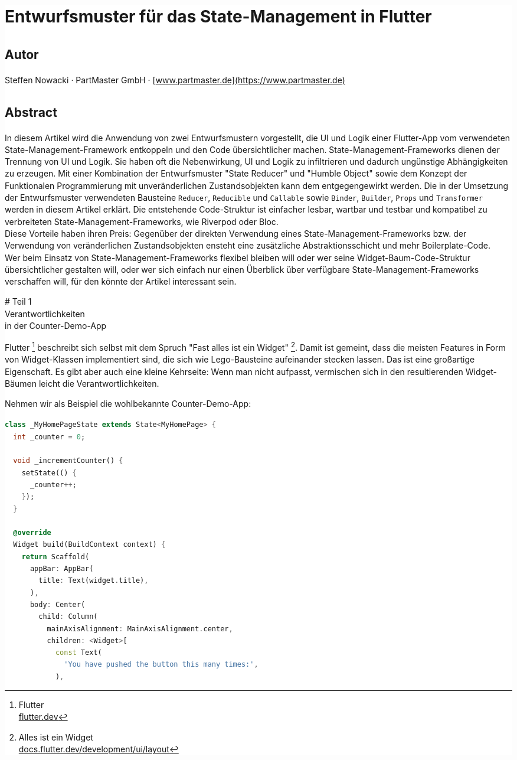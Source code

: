 # Entwurfsmuster für das State-Management in Flutter

## Autor

Steffen Nowacki · PartMaster GmbH · [www.partmaster.de](https://www.partmaster.de)

## Abstract

In diesem Artikel wird die Anwendung von zwei Entwurfsmustern vorgestellt, die UI und Logik einer Flutter-App vom verwendeten State-Management-Framework entkoppeln und den Code übersichtlicher machen. State-Management-Frameworks dienen der Trennung von UI und Logik. Sie haben oft die Nebenwirkung, UI und Logik zu infiltrieren und dadurch ungünstige Abhängigkeiten zu erzeugen. Mit einer Kombination der Entwurfsmuster "State Reducer" und "Humble Object" sowie dem Konzept der Funktionalen Programmierung mit unveränderlichen Zustandsobjekten kann dem entgegengewirkt werden. Die in der Umsetzung der Entwurfsmuster verwendeten Bausteine ```Reducer```, ```Reducible``` und ```Callable``` sowie ```Binder```, ```Builder```, ```Props``` und ```Transformer``` werden in diesem Artikel erklärt.
Die entstehende Code-Struktur ist einfacher lesbar, wartbar und testbar und kompatibel zu verbreiteten State-Management-Frameworks, wie Riverpod oder Bloc. 
<br/> 
Diese Vorteile haben ihren Preis: Gegenüber der direkten Verwendung eines State-Management-Frameworks bzw. der Verwendung von veränderlichen Zustandsobjekten ensteht eine zusätzliche Abstraktionsschicht und mehr Boilerplate-Code.
<br/> 
Wer beim Einsatz von State-Management-Frameworks flexibel bleiben will oder wer seine Widget-Baum-Code-Struktur übersichtlicher gestalten will, oder wer sich einfach nur einen Überblick über verfügbare State-Management-Frameworks verschaffen will, für den könnte der Artikel interessant sein. 

<div style="page-break-after: always;"></div>
# Teil 1<br/>Verantwortlichkeiten<br/>in der Counter-Demo-App

Flutter [^1] beschreibt sich selbst mit dem Spruch "Fast alles ist ein Widget" [^2]. Damit ist gemeint, dass die meisten Features in Form von Widget-Klassen implementiert sind, die sich wie Lego-Bausteine aufeinander stecken lassen. Das ist eine großartige Eigenschaft. Es gibt aber auch eine kleine Kehrseite: Wenn man nicht aufpasst, vermischen sich in den resultierenden Widget-Bäumen leicht die Verantwortlichkeiten. 

Nehmen wir als Beispiel die wohlbekannte Counter-Demo-App:

```dart
class _MyHomePageState extends State<MyHomePage> {
  int _counter = 0;

  void _incrementCounter() {
    setState(() {
      _counter++;
    });
  }

  @override
  Widget build(BuildContext context) {
    return Scaffold(
      appBar: AppBar(
        title: Text(widget.title),
      ),
      body: Center(
        child: Column(
          mainAxisAlignment: MainAxisAlignment.center,
          children: <Widget>[
            const Text(
              'You have pushed the button this many times:',
            ),
```

[^1]: Flutter</br> [flutter.dev](https://flutter.dev/)
[^2]: Alles ist ein Widget</br> [docs.flutter.dev/development/ui/layout](https://docs.flutter.dev/development/ui/layout)
[^3]: Trennung der Verantwortlichkeiten</br> [en.wikipedia.org/wiki/Separation_of_concerns](https://en.wikipedia.org/wiki/Separation_of_concerns)
[^4]: Humble Object Pattern</br> [xunitpatterns.com/Humble Object.html](http://xunitpatterns.com/Humble%20Object.html)
[^5]: Boilerplate Code [de.wikipedia.org/wiki/Boilerplate-Code](https://de.wikipedia.org/wiki/Boilerplate-Code)
[^6]: Shopper-Sample-App [docs.flutter.dev/development/data-and-backend/state-mgmt/simple](https://docs.flutter.dev/development/data-and-backend/state-mgmt/simple)
[^7]: Flutter State Management Approaches</br> [docs.flutter.dev/development/data-and-backend/state-mgmt/options](https://docs.flutter.dev/development/data-and-backend/state-mgmt/options)
[^8]: Wertsemantik</br> [en.wikipedia.org/wiki/Value_semantics](https://en.wikipedia.org/wiki/Value_semantics)
[^9]: Faltungsfunktion</br> [www.cs.nott.ac.uk/~gmh/fold.pdf](http://www.cs.nott.ac.uk/~gmh/fold.pdf)
[^10]: Redux</br> [redux.js.org/](https://redux.js.org/)
[^11]: Reducer Pattern</br> [redux.js.org/tutorials/fundamentals/part-3-state-actions-reducers](https://redux.js.org/tutorials/fundamentals/part-3-state-actions-reducers)
[^12]: Pure Funktion</br> [en.wikipedia.org/wiki/Pure_function](https://en.wikipedia.org/wiki/Pure_function)
[^13]: Bloc</br> [bloclibrary.dev](https://bloclibrary.dev/)
[^14]: Bloc Pattern<br/> [www.youtube.com/watch?v=PLHln7wHgPE&t=51s](https://www.youtube.com/watch?v=PLHln7wHgPE&t=51s)
[^15]: Riverpod</br> [riverpod.dev](https://riverpod.dev/)
[^16]: Reducer Pattern Nachteil</br> [twitter.com/acdlite/status/1025408731805184000](https://twitter.com/acdlite/status/1025408731805184000)
[^17]: App-Zustands-Gliederung</br> [redux.js.org/usage/structuring-reducers/basic-reducer-structure](https://redux.js.org/usage/structuring-reducers/basic-reducer-structure)
[^18]: App-Zustands-Normalisierung</br> [redux.js.org/usage/structuring-reducers/normalizing-state-shape](https://redux.js.org/usage/structuring-reducers/normalizing-state-shape)
[^19]: Fish Redux [pub.dev/packages/fish_redux](https://pub.dev/packages/fish_redux)
[^20]: Die App *Cantarei* im Apple-Appstore [apps.apple.com/us/app/cantarei/id1624281880](https://apps.apple.com/us/app/cantarei/id1624281880)
[^21]: Die App *Cantarei* im Google-Playstore [play.google.com/store/apps/details?id=de.partmaster.cantarei](https://play.google.com/store/apps/details?id=de.partmaster.cantarei)
[^22]: Null Safety [dart.dev/null-safety#enable-null-safety](https://dart.dev/null-safety#enable-null-safety)
[^23]: Unnötige Abstraktionen [twitter.com/remi_rousselet/status/1604603131500941317](https://twitter.com/remi_rousselet/status/1604603131500941317)
[^24]: Vor dem Humble-Object-Pattern [livebook.manning.com/book/unit-testing/chapter-7/49](https://livebook.manning.com/book/unit-testing/chapter-7/49)
[^25]: Nach dem Humble-Object-Pattern [livebook.manning.com/book/unit-testing/chapter-7/51](https://livebook.manning.com/book/unit-testing/chapter-7/51)
[^26]: Prinzip des State-Reducer-Pattern (killalldefects.com/2019/12/28/rise-of-the-reducer-pattern/)[https://killalldefects.com/2019/12/28/rise-of-the-reducer-pattern/]